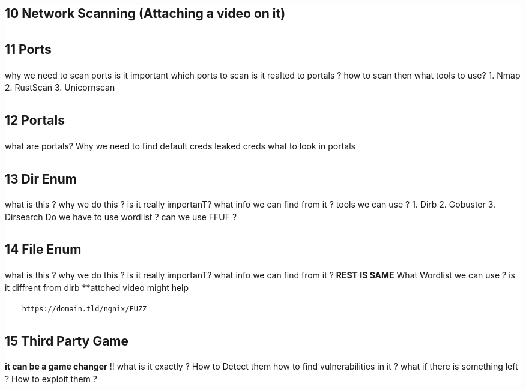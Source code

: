 ## 10 Network Scanning (Attaching a video on it)

## 11 Ports 
why we need to scan ports 
is it important
which ports to scan 
is it realted to portals ?
how to scan then 
what tools to use?
	1. Nmap 
	2. RustScan 
	3. Unicornscan

## 12 Portals 
what are portals?
Why we need to find
default creds
leaked creds 
what to look in portals 

## 13 Dir Enum 
what is this ?
why we do this ?
is it really importanT?
what info we can find from it ?
tools we can use ? 
	1. Dirb
	2. Gobuster
	3. Dirsearch 
Do we have to use wordlist ? 
can we use FFUF ?

## 14 File Enum
what is this ?
why we do this ?
is it really importanT?
what info we can find from it ?
**REST IS SAME** 
What Wordlist we can use ?
is it diffrent from dirb
**attched video might help

		https://domain.tld/ngnix/FUZZ

## 15 Third Party Game
**it can be a game changer** !!
what is it exactly ?
How to Detect them 
how to find vulnerabilities in it ?
what if there is something left ?
How to exploit them ?
